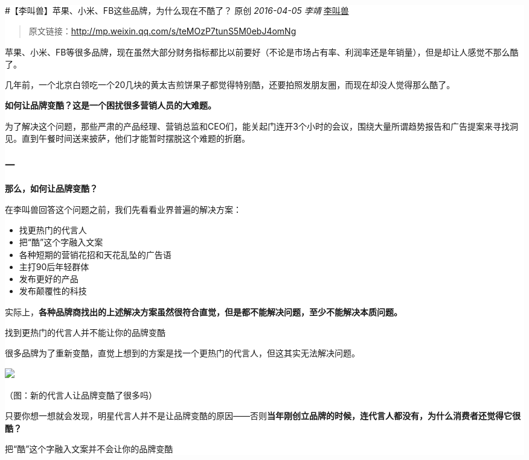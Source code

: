 #【李叫兽】苹果、小米、FB这些品牌，为什么现在不酷了？
原创 *2016-04-05* *李靖* [李叫兽](https://mp.weixin.qq.com/s?__biz=MzA5NTMxOTczOA==&mid=402918210&idx=1&sn=be0a41ee593dda40387d8fe6aa2b4bca&scene=21&key=ae0c59bce615bdd81e77154f53ca40cd26b8f9c8d74bcb83cfcc3a8e6b9a30927880f25bb556f8d3ae5f341a5b598aac92163b2e46624fc9bfb8d25fdc3804246d3824be7c48b17bb974cf43809b5d9d&ascene=7&uin=MTc4OTM3ODkzOA%3D%3D&devicetype=Windows+7&version=6203005d&pass_ticket=V5w3mkkLQcmNI8VtqJK0C1erJipHSMkFDXxkSrQt9dQbXsQ8haTP3Q1NJmbFLNhV&winzoom=1##)

> 原文链接：http://mp.weixin.qq.com/s/teMOzP7tunS5M0ebJ4omNg

苹果、小米、FB等很多品牌，现在虽然大部分财务指标都比以前要好（不论是市场占有率、利润率还是年销量），但是却让人感觉不那么酷了。



几年前，一个北京白领吃一个20几块的黄太吉煎饼果子都觉得特别酷，还要拍照发朋友圈，而现在却没人觉得那么酷了。

**如何让品牌变酷？这是一个困扰很多营销人员的大难题。**



为了解决这个问题，那些严肃的产品经理、营销总监和CEO们，能关起门连开3个小时的会议，围绕大量所谓趋势报告和广告提案来寻找洞见。直到午餐时间送来披萨，他们才能暂时摆脱这个难题的折磨。



###  一  


**那么，如何让品牌变酷？**



在李叫兽回答这个问题之前，我们先看看业界普遍的解决方案：



- 找更热门的代言人
- 把“酷”这个字融入文案
- 各种短期的营销花招和天花乱坠的广告语
- 主打90后年轻群体
- 发布更好的产品
- 发布颠覆性的科技



实际上，**各种品牌商找出的上述解决方案虽然很符合直觉，但是都不能解决问题，至少不能解决本质问题。**


>
找到更热门的代言人并不能让你的品牌变酷

很多品牌为了重新变酷，直觉上想到的方案是找一个更热门的代言人，但这其实无法解决问题。



![](./_image/30.1.jpg)



（图：新的代言人让品牌变酷了很多吗）

只要你想一想就会发现，明星代言人并不是让品牌变酷的原因——否则**当年刚创立品牌的时候，连代言人都没有，为什么消费者还觉得它很酷？**


>
把“酷”这个字融入文案并不会让你的品牌变酷

